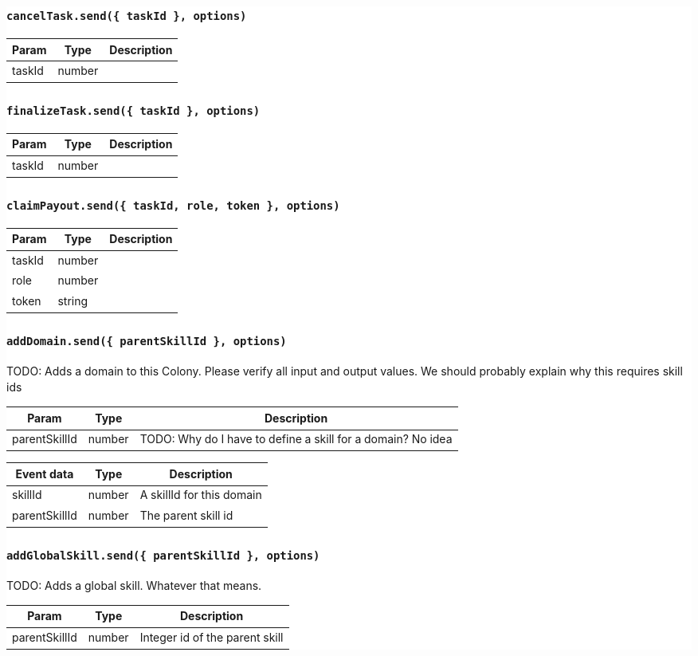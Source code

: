 
### `cancelTask.send({ taskId }, options)`



|Param|Type|Description|
|---|---|---|
|taskId|number||


### `finalizeTask.send({ taskId }, options)`



|Param|Type|Description|
|---|---|---|
|taskId|number||


### `claimPayout.send({ taskId, role, token }, options)`



|Param|Type|Description|
|---|---|---|
|taskId|number||
|role|number||
|token|string||


### `addDomain.send({ parentSkillId }, options)`

TODO: Adds a domain to this Colony. Please verify all input and output values. We should probably explain why this requires skill ids

|Param|Type|Description|
|---|---|---|
|parentSkillId|number|TODO: Why do I have to define a skill for a domain? No idea|

|Event data|Type|Description|
|---|---|---|
|skillId|number|A skillId for this domain|
|parentSkillId|number|The parent skill id|

### `addGlobalSkill.send({ parentSkillId }, options)`

TODO: Adds a global skill. Whatever that means.

|Param|Type|Description|
|---|---|---|
|parentSkillId|number|Integer id of the parent skill|
